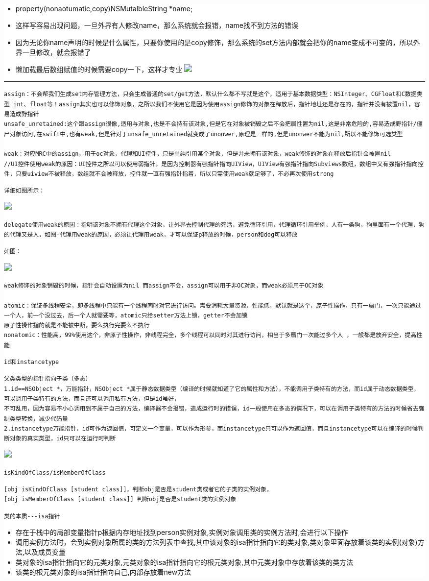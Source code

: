 - property(nonaotumatic,copy)NSMutalbleString *name;
 - 这样写容易出现问题，一旦外界有人修改name，那么系统就会报错，name找不到方法的错误
 - 因为无论你name声明的时候是什么属性，只要你使用的是copy修饰，那么系统的set方法内部就会把你的name变成不可变的，所以外界一旦修改，就会报错了

- 懒加载最后数组赋值的时候需要copy一下，这样才专业
![](images/懒加载copy.png)
---

```objc
assign：不会帮我们生成set内存管理方法，只会生成普通的set/get方法，默认什么都不写就是这个，适用于基本数据类型：NSInteger、CGFloat和C数据类型 int、float等！assign其实也可以修饰对象，之所以我们不使用它是因为使用assign修饰的对象在释放后，指针地址还是存在的，指针并没有被置nil，容易造成野指针
unsafe_unretained:这个跟assign很像,适用与对象,也是不会持有该对象,但是它在对象被销毁之后不会把属性置为nil,这是非常危险的,容易造成野指针/僵尸对象访问,在swift中,也有weak,但是针对于unsafe_unretained就变成了unonwer,原理是一样的,但是unonwer不能为nil,所以不能修饰可选类型

weak：对应MRC中的assign，用于oc对象，代理和UI控件，只是单纯引用某个对象，但是并未拥有该对象，weak修饰的对象在释放后指针会被置nil
//UI控件使用weak的原因：UI控件之所以可以使用弱指针，是因为控制器有强指针指向UIView，UIView有强指针指向Subviews数组，数组中又有强指针指向控件，只要uiview不被释放，数组就不会被释放，控件就一直有强指针指着，所以只需使用weak就足够了，不必再次使用strong
```
`详细如图所示：`

![](images/UI控件使用weak原因.jpg)

```objc
delegate使用weak的原因：指明该对象不拥有代理这个对象，让外界去控制代理的死活，避免循环引用，代理循环引用举例，人有一条狗，狗里面有一个代理，狗的代理又是人，如图-代理用weak的原因，必须让代理用weak，才可以保证p释放的时候，person和dog可以释放
```
`如图：`

![](images/代理用weak的原因.JPG)
```objc
weak修饰的对象销毁的时候，指针会自动设置为nil 而assign不会，assign可以用于非OC对象，而weak必须用于OC对象

atomic：保证多线程安全，即多线程中只能有一个线程同时对它进行访问。需要消耗大量资源，性能低，默认就是这个，原子性操作，只有一扇门，一次只能通过一个人，前一个没过去，后一个人就需要等，atomic只给setter方法上锁，getter不会加锁
原子性操作指的就是不能被中断，要么执行完要么不执行
nonatomic：性能高，99%使用这个，非原子性操作，非线程完全，多个线程可以同时对其进行访问，相当于多扇门一次能过多个人 ，一般都是放弃安全，提高性能
```

`id和instancetype  `

    父类类型的指针指向子类（多态）
    1.id==NSObject *，万能指针，NSObject *属于静态数据类型（编译的时候就知道了它的属性和方法），不能调用子类特有的方法，而id属于动态数据类型，可以调用子类特有的方法，而且还可以调用私有方法，但是id虽好，
    不可乱用，因为容易不小心调用到不属于自己的方法，编译器不会报错，造成运行时的错误，id一般使用在多态的情况下，可以在调用子类特有的方法的时候省去强制类型转换，减少代码量
    2.instancetype万能指针，id可作为返回值，可定义一个变量，可以作为形参，而instancetype只可以作为返回值，而且instancetype可以在编译的时候判断对象的真实类型，id只可以在运行时判断

![](images/id-instan.png)

`isKindOfClass/isMemberOfClass`

    [obj isKindOfClass [student class]]，判断obj是否是student类或者它的子类的实例对象，
    [obj isMemberOfClass [student class]] 判断obj是否是student类的实例对象
`类的本质---isa指针`
 - 存在于栈中的局部变量指针p根据内存地址找到person实例对象,实例对象调用类的实例方法时,会进行以下操作
 - 调用实例方法时，会到实例对象所属的类的方法列表中查找,其中该对象的isa指针指向它的类对象,类对象里面存放着该类的实例(对象)方法,以及成员变量
 - 类对象的isa指针指向它的元类对象,元类对象的isa指针指向它的根元类对象,其中元类对象中存放着该类的类方法
 - 该类的根元类对象的isa指针指向自己,内部存放着new方法
